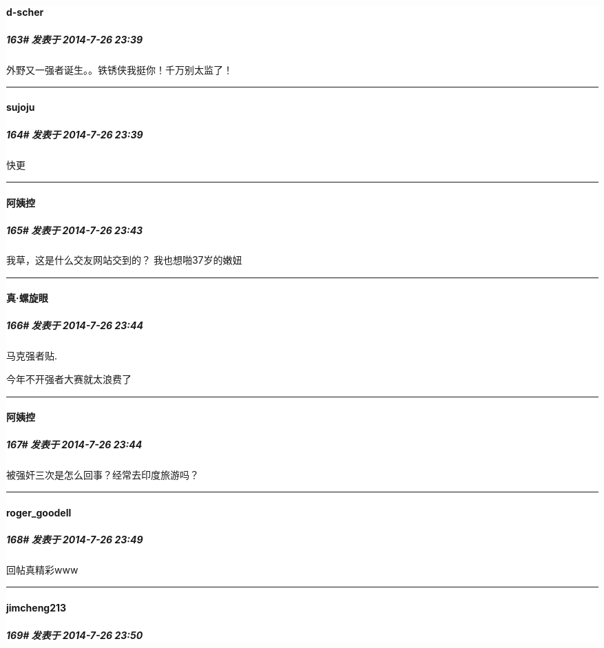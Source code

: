 ####  d-scher  
##### 163#       发表于 2014-7-26 23:39


外野又一强者诞生。。铁锈侠我挺你！千万别太监了！


-----

####  sujoju  
##### 164#       发表于 2014-7-26 23:39


快更


-----

####  阿姨控  
##### 165#       发表于 2014-7-26 23:43


我草，这是什么交友网站交到的？ 我也想啪37岁的嫩妞


-----

####  真·螺旋眼  
##### 166#       发表于 2014-7-26 23:44


马克强者贴.

今年不开强者大赛就太浪费了


-----

####  阿姨控  
##### 167#       发表于 2014-7-26 23:44


被强奸三次是怎么回事？经常去印度旅游吗？


-----

####  roger_goodell  
##### 168#       发表于 2014-7-26 23:49


回帖真精彩www


-----

####  jimcheng213  
##### 169#       发表于 2014-7-26 23:50
